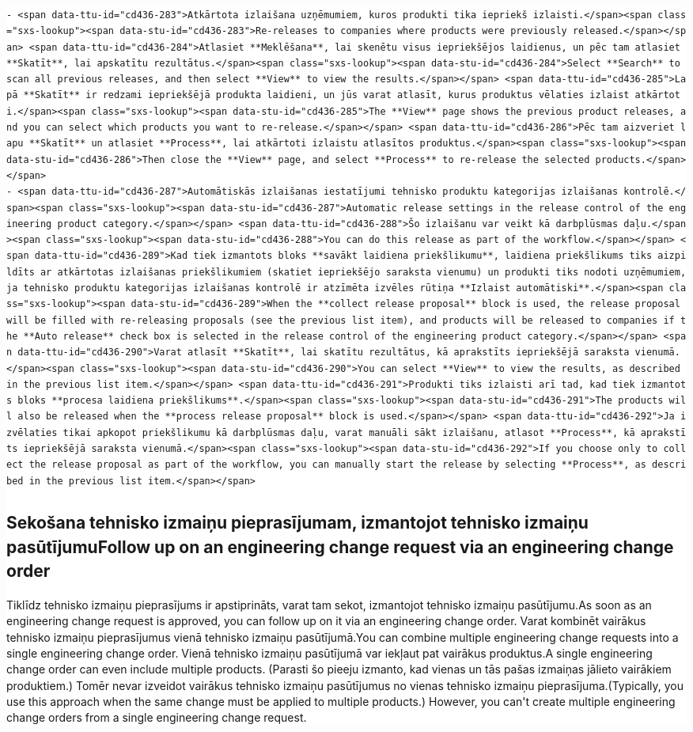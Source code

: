     - <span data-ttu-id="cd436-283">Atkārtota izlaišana uzņēmumiem, kuros produkti tika iepriekš izlaisti.</span><span class="sxs-lookup"><span data-stu-id="cd436-283">Re-releases to companies where products were previously released.</span></span> <span data-ttu-id="cd436-284">Atlasiet **Meklēšana**, lai skenētu visus iepriekšējos laidienus, un pēc tam atlasiet **Skatīt**, lai apskatītu rezultātus.</span><span class="sxs-lookup"><span data-stu-id="cd436-284">Select **Search** to scan all previous releases, and then select **View** to view the results.</span></span> <span data-ttu-id="cd436-285">Lapā **Skatīt** ir redzami iepriekšējā produkta laidieni, un jūs varat atlasīt, kurus produktus vēlaties izlaist atkārtoti.</span><span class="sxs-lookup"><span data-stu-id="cd436-285">The **View** page shows the previous product releases, and you can select which products you want to re-release.</span></span> <span data-ttu-id="cd436-286">Pēc tam aizveriet lapu **Skatīt** un atlasiet **Process**, lai atkārtoti izlaistu atlasītos produktus.</span><span class="sxs-lookup"><span data-stu-id="cd436-286">Then close the **View** page, and select **Process** to re-release the selected products.</span></span>
    - <span data-ttu-id="cd436-287">Automātiskās izlaišanas iestatījumi tehnisko produktu kategorijas izlaišanas kontrolē.</span><span class="sxs-lookup"><span data-stu-id="cd436-287">Automatic release settings in the release control of the engineering product category.</span></span> <span data-ttu-id="cd436-288">Šo izlaišanu var veikt kā darbplūsmas daļu.</span><span class="sxs-lookup"><span data-stu-id="cd436-288">You can do this release as part of the workflow.</span></span> <span data-ttu-id="cd436-289">Kad tiek izmantots bloks **savākt laidiena priekšlikumu**, laidiena priekšlikums tiks aizpildīts ar atkārtotas izlaišanas priekšlikumiem (skatiet iepriekšējo saraksta vienumu) un produkti tiks nodoti uzņēmumiem, ja tehnisko produktu kategorijas izlaišanas kontrolē ir atzīmēta izvēles rūtiņa **Izlaist automātiski**.</span><span class="sxs-lookup"><span data-stu-id="cd436-289">When the **collect release proposal** block is used, the release proposal will be filled with re-releasing proposals (see the previous list item), and products will be released to companies if the **Auto release** check box is selected in the release control of the engineering product category.</span></span> <span data-ttu-id="cd436-290">Varat atlasīt **Skatīt**, lai skatītu rezultātus, kā aprakstīts iepriekšējā saraksta vienumā.</span><span class="sxs-lookup"><span data-stu-id="cd436-290">You can select **View** to view the results, as described in the previous list item.</span></span> <span data-ttu-id="cd436-291">Produkti tiks izlaisti arī tad, kad tiek izmantots bloks **procesa laidiena priekšlikums**.</span><span class="sxs-lookup"><span data-stu-id="cd436-291">The products will also be released when the **process release proposal** block is used.</span></span> <span data-ttu-id="cd436-292">Ja izvēlaties tikai apkopot priekšlikumu kā darbplūsmas daļu, varat manuāli sākt izlaišanu, atlasot **Process**, kā aprakstīts iepriekšējā saraksta vienumā.</span><span class="sxs-lookup"><span data-stu-id="cd436-292">If you choose only to collect the release proposal as part of the workflow, you can manually start the release by selecting **Process**, as described in the previous list item.</span></span>

## <a name="follow-up-on-an-engineering-change-request-via-an-engineering-change-order"></a><span data-ttu-id="cd436-293">Sekošana tehnisko izmaiņu pieprasījumam, izmantojot tehnisko izmaiņu pasūtījumu</span><span class="sxs-lookup"><span data-stu-id="cd436-293">Follow up on an engineering change request via an engineering change order</span></span>

<span data-ttu-id="cd436-294">Tiklīdz tehnisko izmaiņu pieprasījums ir apstiprināts, varat tam sekot, izmantojot tehnisko izmaiņu pasūtījumu.</span><span class="sxs-lookup"><span data-stu-id="cd436-294">As soon as an engineering change request is approved, you can follow up on it via an engineering change order.</span></span> <span data-ttu-id="cd436-295">Varat kombinēt vairākus tehnisko izmaiņu pieprasījumus vienā tehnisko izmaiņu pasūtījumā.</span><span class="sxs-lookup"><span data-stu-id="cd436-295">You can combine multiple engineering change requests into a single engineering change order.</span></span> <span data-ttu-id="cd436-296">Vienā tehnisko izmaiņu pasūtījumā var iekļaut pat vairākus produktus.</span><span class="sxs-lookup"><span data-stu-id="cd436-296">A single engineering change order can even include multiple products.</span></span> <span data-ttu-id="cd436-297">(Parasti šo pieeju izmanto, kad vienas un tās pašas izmaiņas jālieto vairākiem produktiem.) Tomēr nevar izveidot vairākus tehnisko izmaiņu pasūtījumus no vienas tehnisko izmaiņu pieprasījuma.</span><span class="sxs-lookup"><span data-stu-id="cd436-297">(Typically, you use this approach when the same change must be applied to multiple products.) However, you can't create multiple engineering change orders from a single engineering change request.</span></span>
